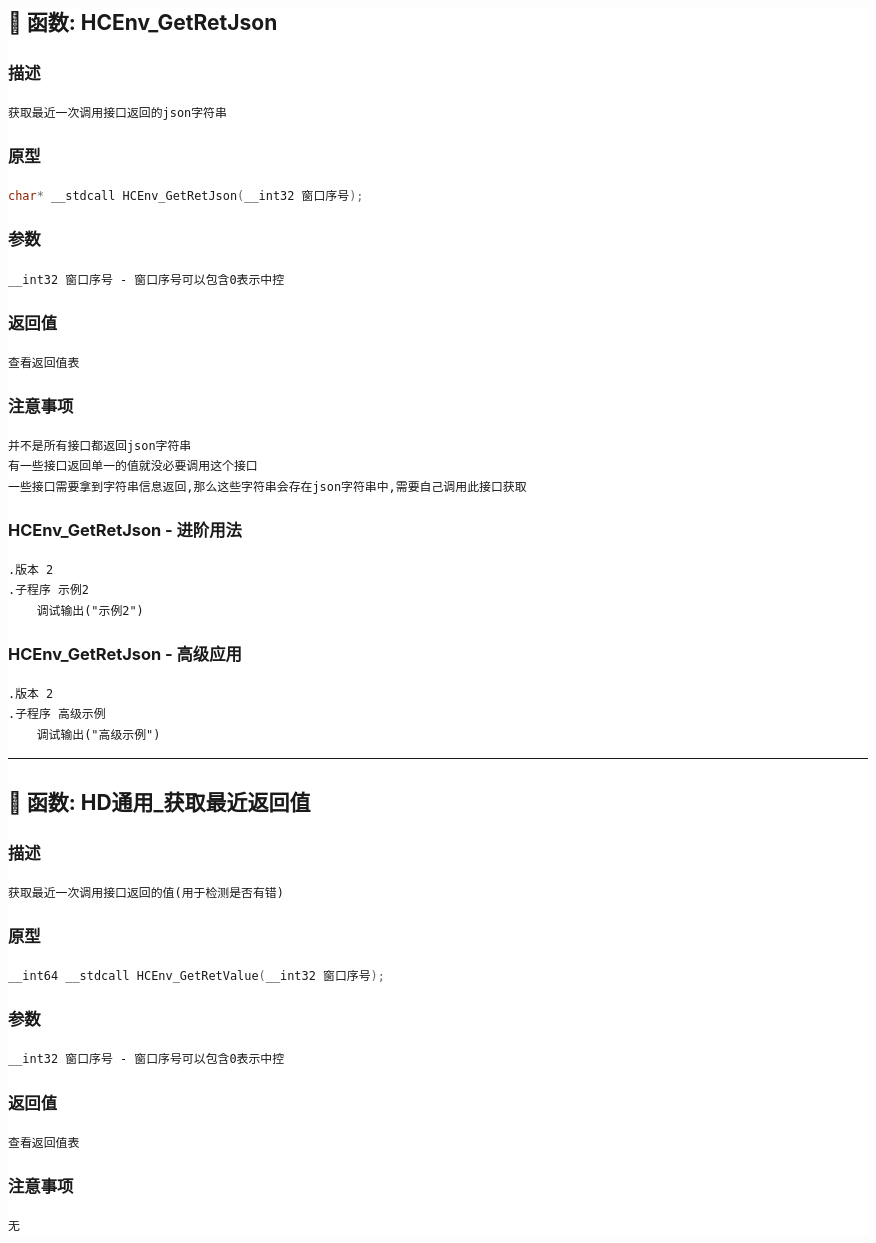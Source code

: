 ## 📌 函数: HCEnv_GetRetJson
### 描述
```
获取最近一次调用接口返回的json字符串
```
### 原型
```cpp
char* __stdcall HCEnv_GetRetJson(__int32 窗口序号);
```
### 参数
```
__int32 窗口序号 - 窗口序号可以包含0表示中控
```
### 返回值
```
查看返回值表
```
### 注意事项
```
并不是所有接口都返回json字符串
有一些接口返回单一的值就没必要调用这个接口
一些接口需要拿到字符串信息返回,那么这些字符串会存在json字符串中,需要自己调用此接口获取
```
### HCEnv_GetRetJson - 进阶用法
```e-lang
.版本 2
.子程序 示例2
    调试输出("示例2")
```
### HCEnv_GetRetJson - 高级应用
```e-lang
.版本 2
.子程序 高级示例
    调试输出("高级示例")
```

---
## 📌 函数: HD通用_获取最近返回值
### 描述
```
获取最近一次调用接口返回的值(用于检测是否有错)
```
### 原型
```cpp
__int64 __stdcall HCEnv_GetRetValue(__int32 窗口序号);
```
### 参数
```
__int32 窗口序号 - 窗口序号可以包含0表示中控
```
### 返回值
```
查看返回值表
```
### 注意事项
```
无
```